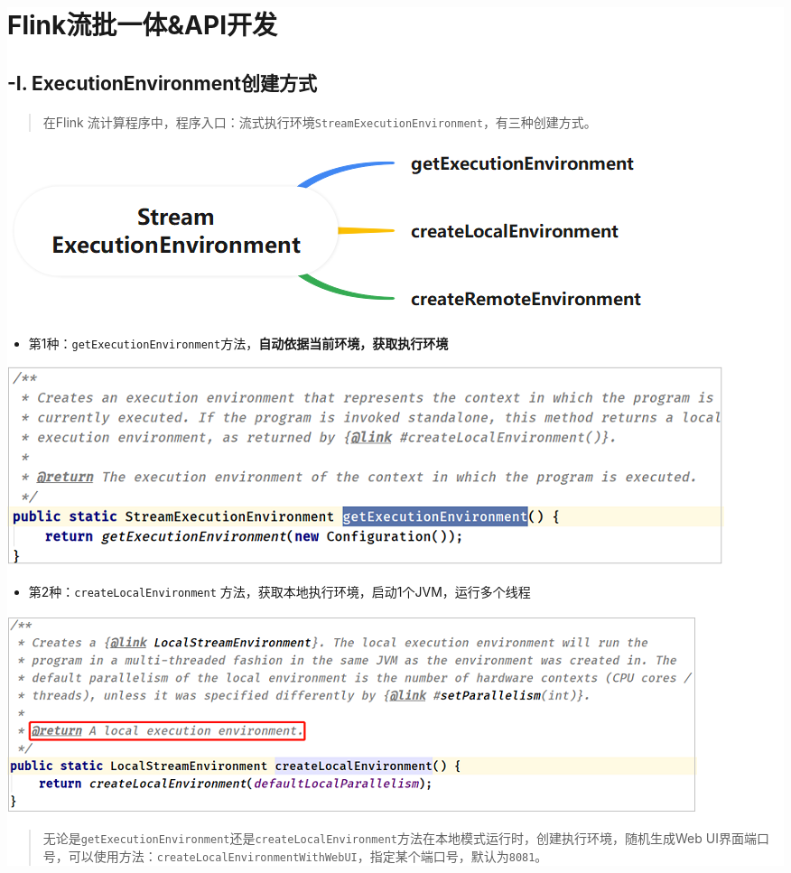 # Flink流批一体&API开发

## -I. ExecutionEnvironment创建方式

> 在Flink 流计算程序中，程序入口：流式执行环境`StreamExecutionEnvironment`，有三种创建方式。

![1633725832766](assets/1633725832766.png)

- 第1种：`getExecutionEnvironment`方法，**自动依据当前环境，获取执行环境**

![1633725964783](assets/1633725964783.png)

- 第2种：`createLocalEnvironment` 方法，获取本地执行环境，启动1个JVM，运行多个线程

![1633726072869](assets/1633726072869.png)

> 无论是`getExecutionEnvironment`还是`createLocalEnvironment`方法在本地模式运行时，创建执行环境，随机生成Web UI界面端口号，可以使用方法：`createLocalEnvironmentWithWebUI`，指定某个端口号，默认为`8081`。
